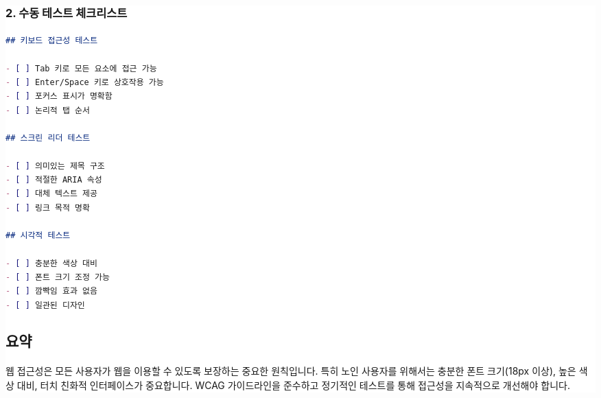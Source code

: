 ### 2. 수동 테스트 체크리스트

```markdown
## 키보드 접근성 테스트

- [ ] Tab 키로 모든 요소에 접근 가능
- [ ] Enter/Space 키로 상호작용 가능
- [ ] 포커스 표시가 명확함
- [ ] 논리적 탭 순서

## 스크린 리더 테스트

- [ ] 의미있는 제목 구조
- [ ] 적절한 ARIA 속성
- [ ] 대체 텍스트 제공
- [ ] 링크 목적 명확

## 시각적 테스트

- [ ] 충분한 색상 대비
- [ ] 폰트 크기 조정 가능
- [ ] 깜빡임 효과 없음
- [ ] 일관된 디자인
```

## 요약

웹 접근성은 모든 사용자가 웹을 이용할 수 있도록 보장하는 중요한 원칙입니다. 특히 노인 사용자를 위해서는 충분한 폰트 크기(18px 이상), 높은 색상 대비, 터치 친화적 인터페이스가 중요합니다. WCAG 가이드라인을 준수하고 정기적인 테스트를 통해 접근성을 지속적으로 개선해야 합니다.
